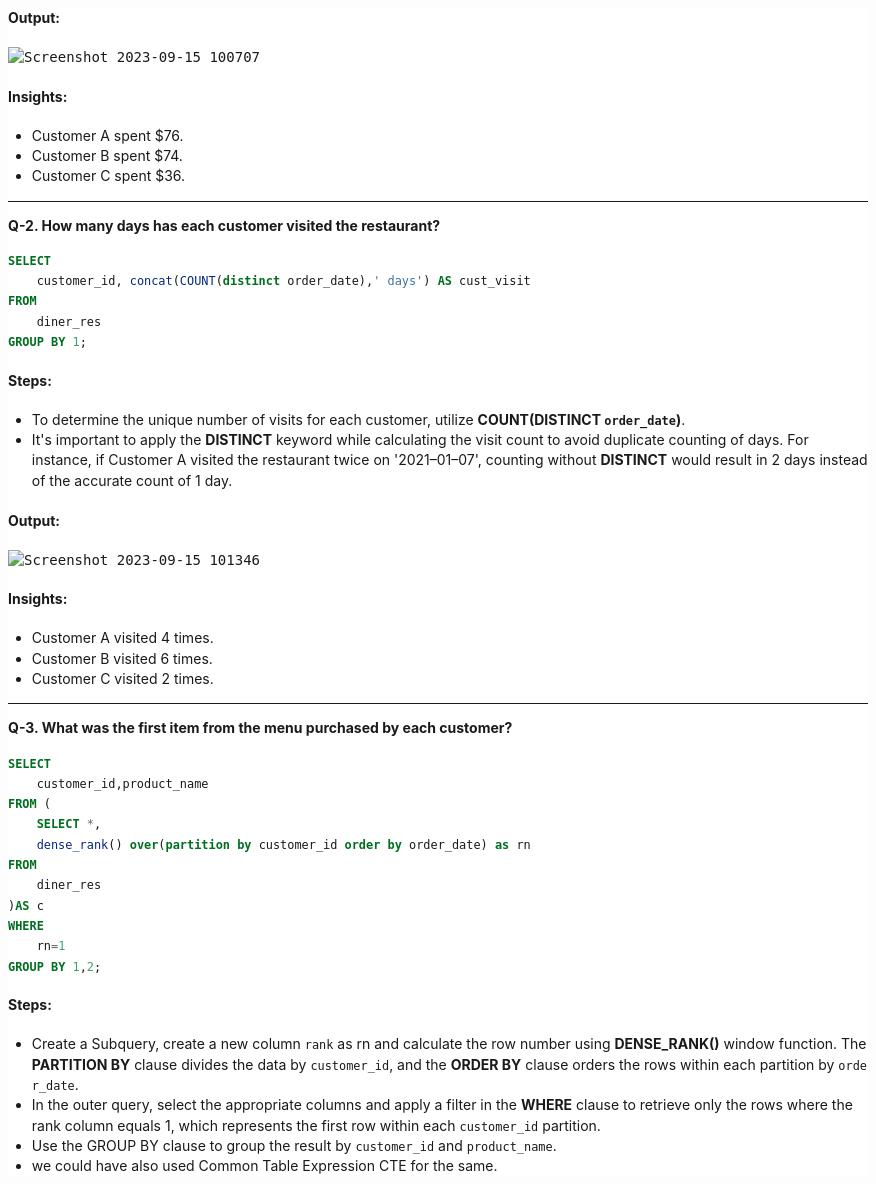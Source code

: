 
#### Output:

<kbd>![Screenshot 2023-09-15 100707](https://github.com/KasiMuthuveerappan/Danny-Ma-s-SQL-challenges/assets/142071405/d819f57f-94c8-4647-9078-d558a576a957)</kbd>

#### Insights:

- Customer A spent $76.
- Customer B spent $74.
- Customer C spent $36.

*** 

**Q-2. How many days has each customer visited the restaurant?**

```sql
SELECT 
    customer_id, concat(COUNT(distinct order_date),' days') AS cust_visit
FROM
    diner_res
GROUP BY 1;
```

#### Steps:
- To determine the unique number of visits for each customer, utilize **COUNT(DISTINCT `order_date`)**.
- It's important to apply the **DISTINCT** keyword while calculating the visit count to avoid duplicate counting of days. For instance, if Customer A visited the restaurant twice on '2021–01–07', counting without **DISTINCT** would result in 2 days instead of the accurate count of 1 day.

#### Output:
<kbd>![Screenshot 2023-09-15 101346](https://github.com/KasiMuthuveerappan/Danny-Ma-s-SQL-challenges/assets/142071405/9a249c17-075a-4484-899a-76978a80cafa)</kbd>

#### Insights:

- Customer A visited 4 times.
- Customer B visited 6 times.
- Customer C visited 2 times.

***

**Q-3. What was the first item from the menu purchased by each customer?**

```sql
SELECT
    customer_id,product_name
FROM (
    SELECT *,
    dense_rank() over(partition by customer_id order by order_date) as rn
FROM
    diner_res
)AS c 
WHERE
    rn=1
GROUP BY 1,2;
```
#### Steps:
- Create a Subquery, create a new column `rank` as rn and calculate the row number using **DENSE_RANK()** window function. The **PARTITION BY** clause divides the data by `customer_id`, and the **ORDER BY** clause orders the rows within each partition by `order_date`.
- In the outer query, select the appropriate columns and apply a filter in the **WHERE** clause to retrieve only the rows where the rank column equals 1, which represents the first row within each `customer_id` partition.
- Use the GROUP BY clause to group the result by `customer_id` and `product_name`.
- we could have also used Common Table Expression CTE for the same.
